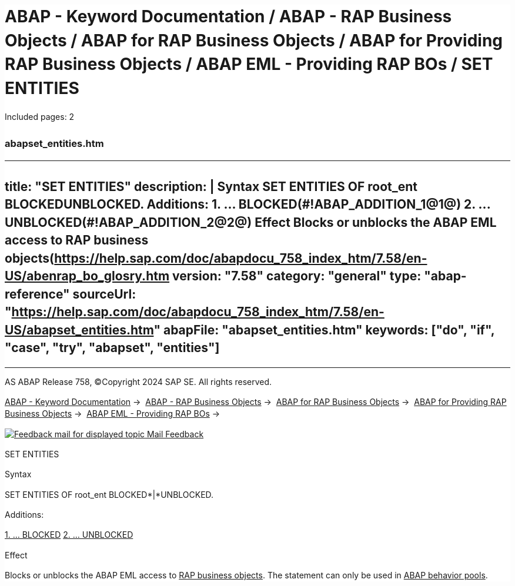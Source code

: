 # ABAP - Keyword Documentation / ABAP - RAP Business Objects / ABAP for RAP Business Objects / ABAP for Providing RAP Business Objects / ABAP EML - Providing RAP BOs / SET ENTITIES

Included pages: 2


### abapset_entities.htm

---
title: "SET ENTITIES"
description: |
  Syntax SET ENTITIES OF root_ent BLOCKEDUNBLOCKED. Additions: 1. ... BLOCKED(#!ABAP_ADDITION_1@1@) 2. ... UNBLOCKED(#!ABAP_ADDITION_2@2@) Effect Blocks or unblocks the ABAP EML access to RAP business objects(https://help.sap.com/doc/abapdocu_758_index_htm/7.58/en-US/abenrap_bo_glosry.htm
version: "7.58"
category: "general"
type: "abap-reference"
sourceUrl: "https://help.sap.com/doc/abapdocu_758_index_htm/7.58/en-US/abapset_entities.htm"
abapFile: "abapset_entities.htm"
keywords: ["do", "if", "case", "try", "abapset", "entities"]
---

* * *

AS ABAP Release 758, ©Copyright 2024 SAP SE. All rights reserved.

[ABAP - Keyword Documentation](https://help.sap.com/doc/abapdocu_758_index_htm/7.58/en-US/abenabap.htm) →  [ABAP - RAP Business Objects](https://help.sap.com/doc/abapdocu_758_index_htm/7.58/en-US/abenabap_rap.htm) →  [ABAP for RAP Business Objects](https://help.sap.com/doc/abapdocu_758_index_htm/7.58/en-US/abenabap_for_rap_bos.htm) →  [ABAP for Providing RAP Business Objects](https://help.sap.com/doc/abapdocu_758_index_htm/7.58/en-US/abenabap_provide_rap_bos.htm) →  [ABAP EML - Providing RAP BOs](https://help.sap.com/doc/abapdocu_758_index_htm/7.58/en-US/abeneml_in_abp.htm) → 

 [![](Mail.gif?object=Mail.gif "Feedback mail for displayed topic") Mail Feedback](mailto:f1_help@sap.com?subject=Feedback%20on%20ABAP%20Documentation&body=Document:%20SET%20ENTITIES%2C%20ABAPSET_ENTITIES%2C%20758%0D%0A%0D%0AError:%0D%0A%0D%0A%0D%0A%0D%0ASuggestion%20for%20improvement:)

SET ENTITIES

Syntax

SET ENTITIES OF root\_ent BLOCKED*|*UNBLOCKED.

Additions:

[1\. ... BLOCKED](#!ABAP_ADDITION_1@1@)
[2\. ... UNBLOCKED](#!ABAP_ADDITION_2@2@)

Effect

Blocks or unblocks the ABAP EML access to [RAP business objects](https://help.sap.com/doc/abapdocu_758_index_htm/7.58/en-US/abenrap_bo_glosry.htm "Glossary Entry"). The statement can only be used in [ABAP behavior pools](https://help.sap.com/doc/abapdocu_758_index_htm/7.58/en-US/abenbehavior_pool_glosry.htm "Glossary Entry").
